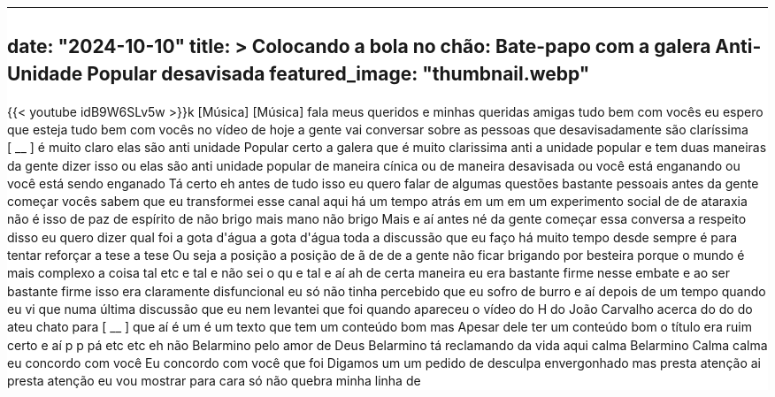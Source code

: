 
---
date: "2024-10-10"
title: > 
    Colocando a bola no chão: Bate-papo com a galera Anti-Unidade Popular desavisada
featured_image: "thumbnail.webp"
---
{{< youtube idB9W6SLv5w >}}k
[Música]
[Música]
fala meus queridos e minhas queridas
amigas tudo bem com vocês eu espero que
esteja tudo bem com vocês no vídeo de
hoje a gente vai conversar sobre as
pessoas que desavisadamente são
claríssima [ __ ] é muito
claro elas são anti unidade Popular
certo a galera que é muito clarissima
anti a unidade popular e tem duas
maneiras da gente dizer isso ou elas são
anti unidade popular de maneira cínica
ou de maneira desavisada ou você está
enganando ou você está sendo
enganado Tá certo
eh antes de tudo isso eu quero falar de
algumas questões bastante pessoais antes
da gente começar vocês sabem que eu
transformei esse canal aqui há um tempo
atrás em um em um experimento social de
de ataraxia não é isso de paz de
espírito de não brigo mais mano não
brigo Mais e aí antes né da gente
começar essa conversa a respeito disso
eu quero dizer qual foi a gota d'água a
gota d'água toda a discussão que eu faço
há muito tempo desde sempre é para
tentar reforçar a tese a tese Ou seja a
posição a posição de
ã de
de a gente não ficar brigando por
besteira porque o mundo é mais complexo
a coisa tal etc e tal e não sei o qu e
tal e aí ah de certa maneira eu era
bastante firme nesse embate e ao ser
bastante firme isso era claramente
disfuncional eu só não tinha percebido
que eu sofro de burro e aí depois de um
tempo quando eu vi que numa última
discussão que eu nem
levantei que foi quando apareceu o vídeo
do H do João Carvalho acerca do do do
ateu chato para [ __ ] que aí é um é um
texto que tem um conteúdo bom mas Apesar
dele ter um conteúdo bom o título era
ruim certo e aí p p pá etc etc
eh não Belarmino pelo amor de Deus
Belarmino tá reclamando da vida aqui
calma Belarmino Calma calma eu concordo
com você Eu concordo com você que foi
Digamos um um pedido de desculpa
envergonhado mas presta
atenção
ai presta atenção eu vou mostrar para
cara só não quebra minha linha de